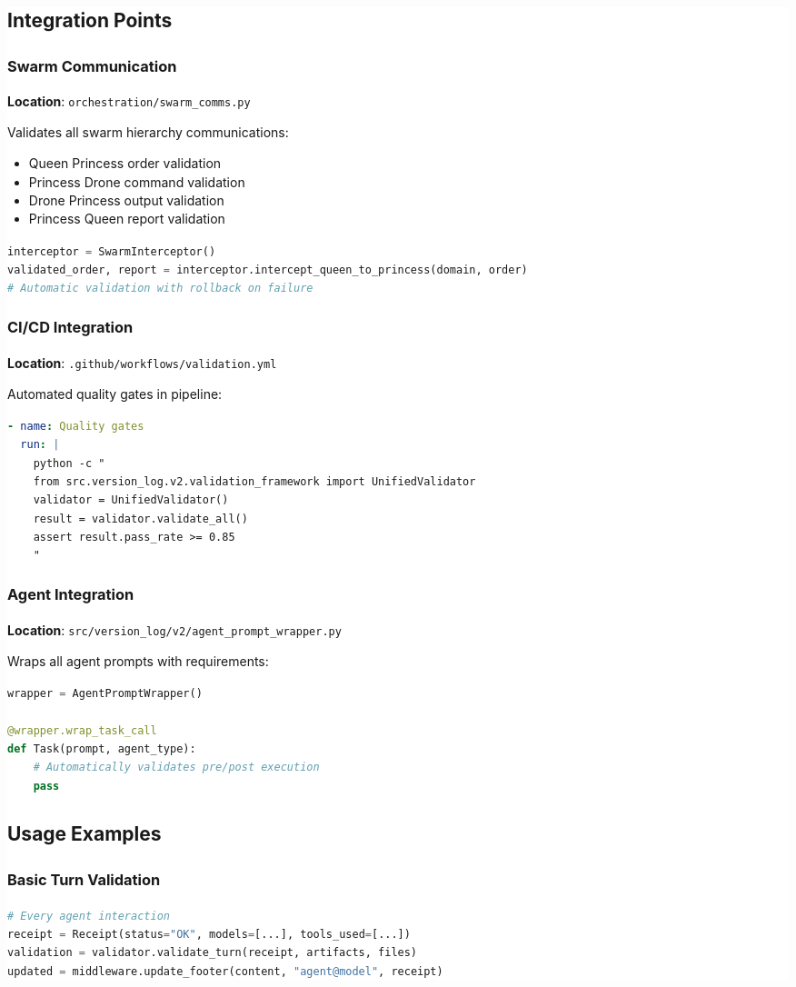 ## Integration Points

### Swarm Communication
**Location**: `orchestration/swarm_comms.py`

Validates all swarm hierarchy communications:
- Queen  Princess order validation
- Princess  Drone command validation
- Drone  Princess output validation
- Princess  Queen report validation

```python
interceptor = SwarmInterceptor()
validated_order, report = interceptor.intercept_queen_to_princess(domain, order)
# Automatic validation with rollback on failure
```

### CI/CD Integration
**Location**: `.github/workflows/validation.yml`

Automated quality gates in pipeline:
```yaml
- name: Quality gates
  run: |
    python -c "
    from src.version_log.v2.validation_framework import UnifiedValidator
    validator = UnifiedValidator()
    result = validator.validate_all()
    assert result.pass_rate >= 0.85
    "
```

### Agent Integration
**Location**: `src/version_log/v2/agent_prompt_wrapper.py`

Wraps all agent prompts with requirements:
```python
wrapper = AgentPromptWrapper()

@wrapper.wrap_task_call
def Task(prompt, agent_type):
    # Automatically validates pre/post execution
    pass
```

## Usage Examples

### Basic Turn Validation
```python
# Every agent interaction
receipt = Receipt(status="OK", models=[...], tools_used=[...])
validation = validator.validate_turn(receipt, artifacts, files)
updated = middleware.update_footer(content, "agent@model", receipt)
```
